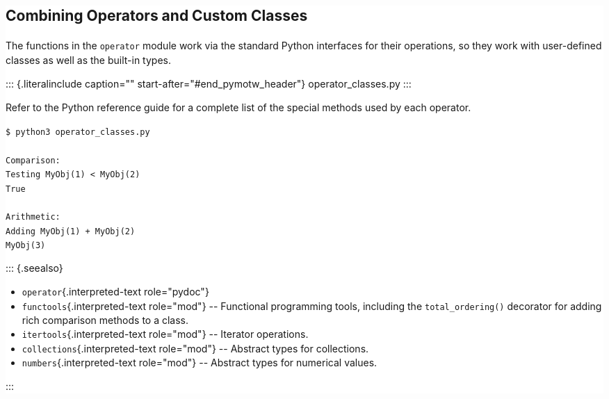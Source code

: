 Combining Operators and Custom Classes
--------------------------------------

The functions in the `operator` module work via the standard Python
interfaces for their operations, so they work with user-defined classes
as well as the built-in types.

::: {.literalinclude caption="" start-after="#end_pymotw_header"}
operator\_classes.py
:::

Refer to the Python reference guide for a complete list of the special
methods used by each operator.

``` {.sourceCode .none}
$ python3 operator_classes.py

Comparison:
Testing MyObj(1) < MyObj(2)
True

Arithmetic:
Adding MyObj(1) + MyObj(2)
MyObj(3)
```

::: {.seealso}
-   `operator`{.interpreted-text role="pydoc"}
-   `functools`{.interpreted-text role="mod"} \-- Functional programming
    tools, including the `total_ordering()` decorator for adding rich
    comparison methods to a class.
-   `itertools`{.interpreted-text role="mod"} \-- Iterator operations.
-   `collections`{.interpreted-text role="mod"} \-- Abstract types for
    collections.
-   `numbers`{.interpreted-text role="mod"} \-- Abstract types for
    numerical values.

:::

